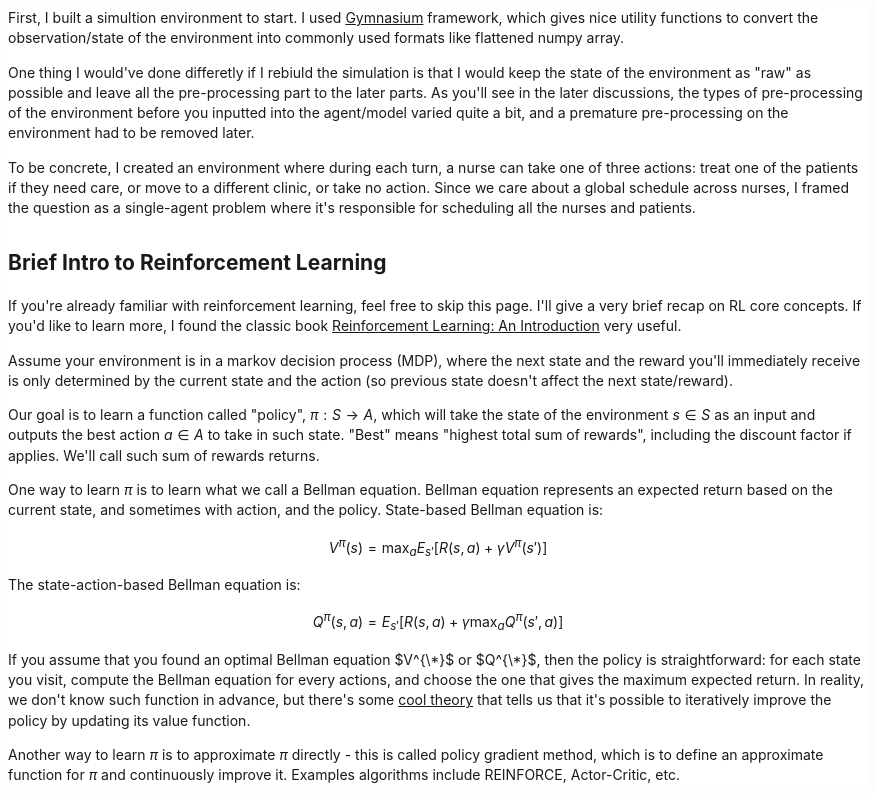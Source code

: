 First, I built a simultion environment to start. I used
[Gymnasium](https://github.com/Farama-Foundation/Gymnasium) framework, which
gives nice utility functions to convert the observation/state of the environment
into commonly used formats like flattened numpy array.

One thing I would've done differetly if I rebiuld the simulation is that I would
keep the state of the environment as "raw" as possible and leave all the
pre-processing part to the later parts. As you'll see in the later discussions,
the types of pre-processing of the environment before you inputted into the
agent/model varied quite a bit, and a premature pre-processing on the
environment had to be removed later.

To be concrete, I created an environment where during each turn, a nurse can
take one of three actions: treat one of the patients if they need care, or move to
a different clinic, or take no action. Since we care about a global schedule
across nurses, I framed the question as a single-agent problem where it's
responsible for scheduling all the nurses and patients.

## Brief Intro to Reinforcement Learning

If you're already familiar with reinforcement learning, feel free to skip this
page. I'll give a very brief recap on RL core concepts. If you'd like to learn
more, I found the classic book [Reinforcement Learning: An
Introduction](http://incompleteideas.net/book/the-book.html) very useful.

Assume your environment is in a markov decision process (MDP), where the next
state and the reward you'll immediately receive is only determined by the
current state and the action (so previous state doesn't affect the next
state/reward).

Our goal is to learn a function called "policy", $\pi: S \rightarrow A$, which
will take the state of the environment $s \in S$ as an input and outputs the
best action $a \in A$ to take in such state. "Best" means "highest total sum of
rewards", including the discount factor if applies. We'll call such sum of
rewards returns.

One way to learn $\pi$ is to learn what we call a Bellman equation. Bellman
equation represents an expected return based on the current state, and sometimes
with action, and the policy. State-based Bellman equation is:

$$ V^{\pi}(s) = \max_{a}E_{s'}[R(s, a) + \gamma V^{\pi}(s')] $$

The state-action-based Bellman equation is:

$$ Q^{\pi}(s, a) = E_{s'}[R(s, a) + \gamma \max_{a}Q^{\pi}(s', a)] $$

If you assume that you found an optimal Bellman equation $V^{\*}$ or $Q^{\*}$,
then the policy is straightforward: for each state you visit, compute the
Bellman equation for every actions, and choose the one that gives the maximum
expected return. In reality, we don't know such function in advance, but there's
some [cool theory](https://en.wikipedia.org/wiki/Banach_fixed-point_theorem)
that tells us that it's possible to iteratively improve the policy by updating
its value function.

Another way to learn $\pi$ is to approximate $\pi$ directly - this is called
policy gradient method, which is to define an approximate function for $\pi$ and
continuously improve it. Examples algorithms include REINFORCE, Actor-Critic,
etc.
